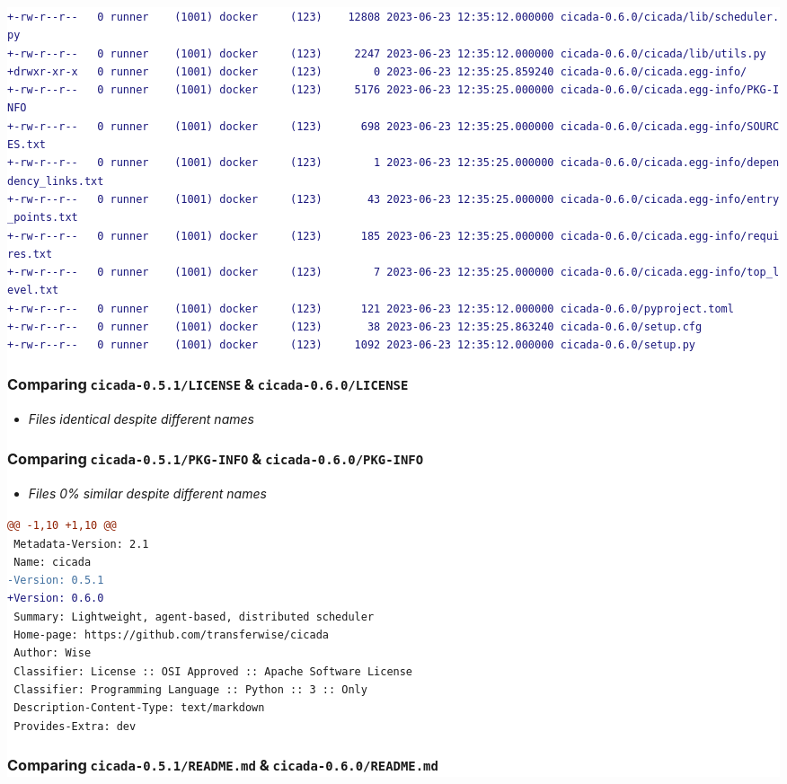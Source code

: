 ```diff
+-rw-r--r--   0 runner    (1001) docker     (123)    12808 2023-06-23 12:35:12.000000 cicada-0.6.0/cicada/lib/scheduler.py
+-rw-r--r--   0 runner    (1001) docker     (123)     2247 2023-06-23 12:35:12.000000 cicada-0.6.0/cicada/lib/utils.py
+drwxr-xr-x   0 runner    (1001) docker     (123)        0 2023-06-23 12:35:25.859240 cicada-0.6.0/cicada.egg-info/
+-rw-r--r--   0 runner    (1001) docker     (123)     5176 2023-06-23 12:35:25.000000 cicada-0.6.0/cicada.egg-info/PKG-INFO
+-rw-r--r--   0 runner    (1001) docker     (123)      698 2023-06-23 12:35:25.000000 cicada-0.6.0/cicada.egg-info/SOURCES.txt
+-rw-r--r--   0 runner    (1001) docker     (123)        1 2023-06-23 12:35:25.000000 cicada-0.6.0/cicada.egg-info/dependency_links.txt
+-rw-r--r--   0 runner    (1001) docker     (123)       43 2023-06-23 12:35:25.000000 cicada-0.6.0/cicada.egg-info/entry_points.txt
+-rw-r--r--   0 runner    (1001) docker     (123)      185 2023-06-23 12:35:25.000000 cicada-0.6.0/cicada.egg-info/requires.txt
+-rw-r--r--   0 runner    (1001) docker     (123)        7 2023-06-23 12:35:25.000000 cicada-0.6.0/cicada.egg-info/top_level.txt
+-rw-r--r--   0 runner    (1001) docker     (123)      121 2023-06-23 12:35:12.000000 cicada-0.6.0/pyproject.toml
+-rw-r--r--   0 runner    (1001) docker     (123)       38 2023-06-23 12:35:25.863240 cicada-0.6.0/setup.cfg
+-rw-r--r--   0 runner    (1001) docker     (123)     1092 2023-06-23 12:35:12.000000 cicada-0.6.0/setup.py
```

### Comparing `cicada-0.5.1/LICENSE` & `cicada-0.6.0/LICENSE`

 * *Files identical despite different names*

### Comparing `cicada-0.5.1/PKG-INFO` & `cicada-0.6.0/PKG-INFO`

 * *Files 0% similar despite different names*

```diff
@@ -1,10 +1,10 @@
 Metadata-Version: 2.1
 Name: cicada
-Version: 0.5.1
+Version: 0.6.0
 Summary: Lightweight, agent-based, distributed scheduler
 Home-page: https://github.com/transferwise/cicada
 Author: Wise
 Classifier: License :: OSI Approved :: Apache Software License
 Classifier: Programming Language :: Python :: 3 :: Only
 Description-Content-Type: text/markdown
 Provides-Extra: dev
```

### Comparing `cicada-0.5.1/README.md` & `cicada-0.6.0/README.md`
